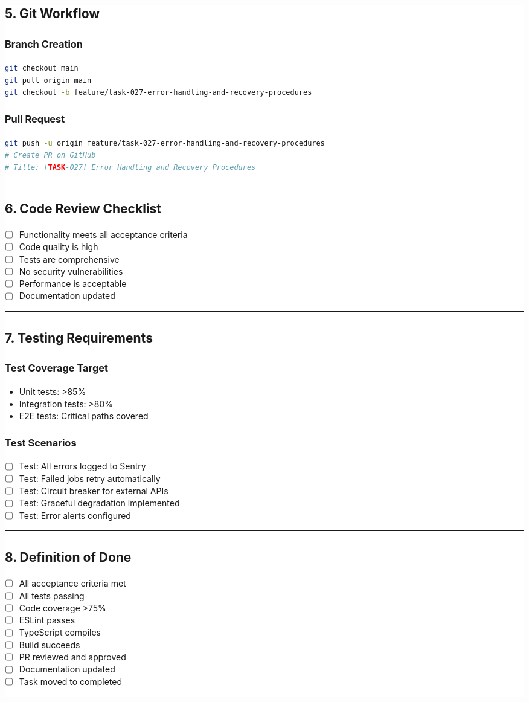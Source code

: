 ## 5. Git Workflow

### Branch Creation
```bash
git checkout main
git pull origin main
git checkout -b feature/task-027-error-handling-and-recovery-procedures
```

### Pull Request
```bash
git push -u origin feature/task-027-error-handling-and-recovery-procedures
# Create PR on GitHub
# Title: [TASK-027] Error Handling and Recovery Procedures
```

---

## 6. Code Review Checklist

- [ ] Functionality meets all acceptance criteria
- [ ] Code quality is high
- [ ] Tests are comprehensive
- [ ] No security vulnerabilities
- [ ] Performance is acceptable
- [ ] Documentation updated

---

## 7. Testing Requirements

### Test Coverage Target
- Unit tests: >85%
- Integration tests: >80%
- E2E tests: Critical paths covered

### Test Scenarios
- [ ] Test: All errors logged to Sentry
- [ ] Test: Failed jobs retry automatically
- [ ] Test: Circuit breaker for external APIs
- [ ] Test: Graceful degradation implemented
- [ ] Test: Error alerts configured

---

## 8. Definition of Done

- [ ] All acceptance criteria met
- [ ] All tests passing
- [ ] Code coverage >75%
- [ ] ESLint passes
- [ ] TypeScript compiles
- [ ] Build succeeds
- [ ] PR reviewed and approved
- [ ] Documentation updated
- [ ] Task moved to completed

---